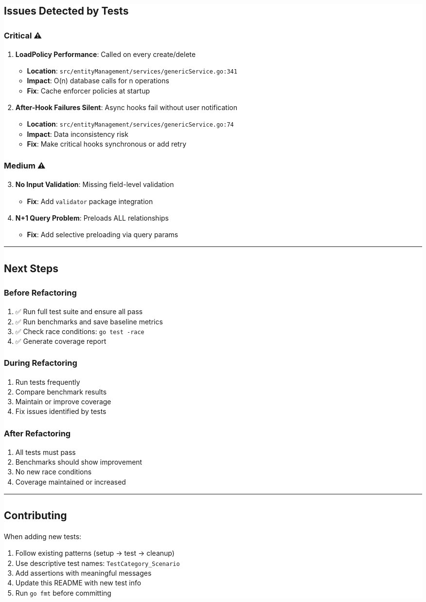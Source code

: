
## Issues Detected by Tests

### Critical ⚠️
1. **LoadPolicy Performance**: Called on every create/delete
   - **Location**: `src/entityManagement/services/genericService.go:341`
   - **Impact**: O(n) database calls for n operations
   - **Fix**: Cache enforcer policies at startup

2. **After-Hook Failures Silent**: Async hooks fail without user notification
   - **Location**: `src/entityManagement/services/genericService.go:74`
   - **Impact**: Data inconsistency risk
   - **Fix**: Make critical hooks synchronous or add retry

### Medium ⚠️
3. **No Input Validation**: Missing field-level validation
   - **Fix**: Add `validator` package integration

4. **N+1 Query Problem**: Preloads ALL relationships
   - **Fix**: Add selective preloading via query params

---

## Next Steps

### Before Refactoring
1. ✅ Run full test suite and ensure all pass
2. ✅ Run benchmarks and save baseline metrics
3. ✅ Check race conditions: `go test -race`
4. ✅ Generate coverage report

### During Refactoring
1. Run tests frequently
2. Compare benchmark results
3. Maintain or improve coverage
4. Fix issues identified by tests

### After Refactoring
1. All tests must pass
2. Benchmarks should show improvement
3. No new race conditions
4. Coverage maintained or increased

---

## Contributing

When adding new tests:
1. Follow existing patterns (setup → test → cleanup)
2. Use descriptive test names: `TestCategory_Scenario`
3. Add assertions with meaningful messages
4. Update this README with new test info
5. Run `go fmt` before committing
